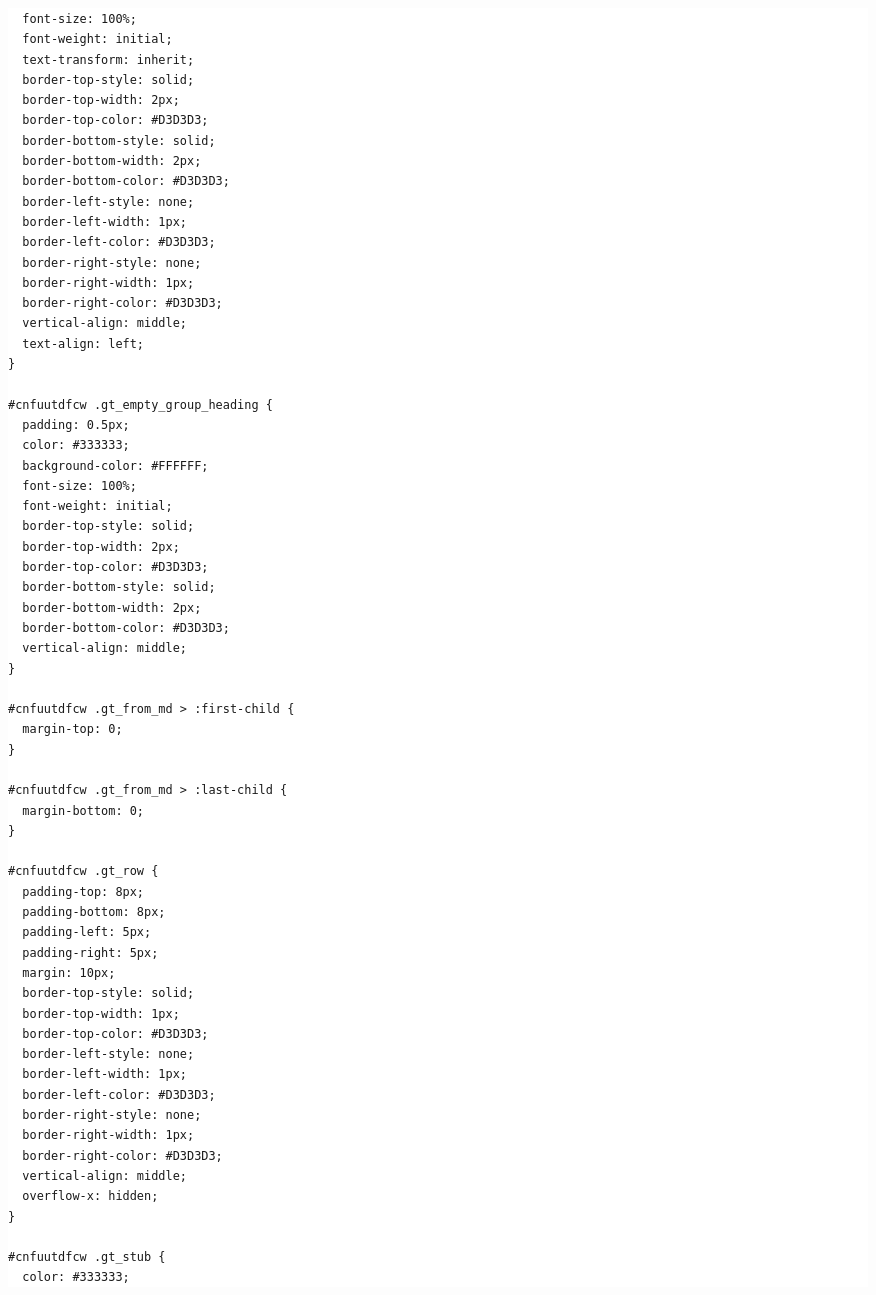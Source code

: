 ```{=html}
  font-size: 100%;
  font-weight: initial;
  text-transform: inherit;
  border-top-style: solid;
  border-top-width: 2px;
  border-top-color: #D3D3D3;
  border-bottom-style: solid;
  border-bottom-width: 2px;
  border-bottom-color: #D3D3D3;
  border-left-style: none;
  border-left-width: 1px;
  border-left-color: #D3D3D3;
  border-right-style: none;
  border-right-width: 1px;
  border-right-color: #D3D3D3;
  vertical-align: middle;
  text-align: left;
}

#cnfuutdfcw .gt_empty_group_heading {
  padding: 0.5px;
  color: #333333;
  background-color: #FFFFFF;
  font-size: 100%;
  font-weight: initial;
  border-top-style: solid;
  border-top-width: 2px;
  border-top-color: #D3D3D3;
  border-bottom-style: solid;
  border-bottom-width: 2px;
  border-bottom-color: #D3D3D3;
  vertical-align: middle;
}

#cnfuutdfcw .gt_from_md > :first-child {
  margin-top: 0;
}

#cnfuutdfcw .gt_from_md > :last-child {
  margin-bottom: 0;
}

#cnfuutdfcw .gt_row {
  padding-top: 8px;
  padding-bottom: 8px;
  padding-left: 5px;
  padding-right: 5px;
  margin: 10px;
  border-top-style: solid;
  border-top-width: 1px;
  border-top-color: #D3D3D3;
  border-left-style: none;
  border-left-width: 1px;
  border-left-color: #D3D3D3;
  border-right-style: none;
  border-right-width: 1px;
  border-right-color: #D3D3D3;
  vertical-align: middle;
  overflow-x: hidden;
}

#cnfuutdfcw .gt_stub {
  color: #333333;
```